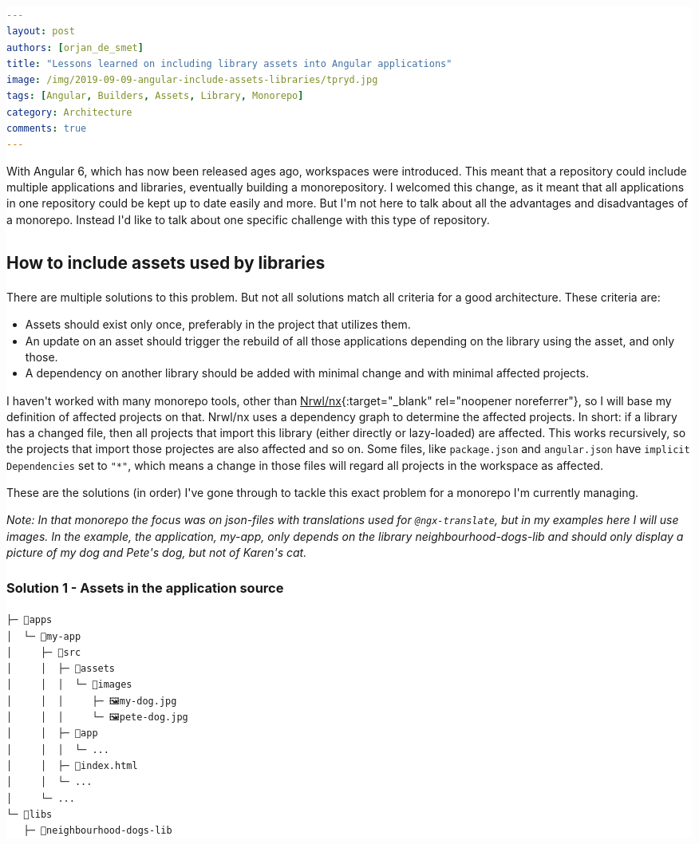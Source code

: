 ```yaml
---
layout: post
authors: [orjan_de_smet]
title: "Lessons learned on including library assets into Angular applications"
image: /img/2019-09-09-angular-include-assets-libraries/tpryd.jpg
tags: [Angular, Builders, Assets, Library, Monorepo]
category: Architecture
comments: true
---
```


With Angular 6, which has now been released ages ago, workspaces were introduced.
This meant that a repository could include multiple applications and libraries, eventually building a monorepository.
I welcomed this change, as it meant that all applications in one repository could be kept up to date easily and more.
But I'm not here to talk about all the advantages and disadvantages of a monorepo.
Instead I'd like to talk about one specific challenge with this type of repository.

## How to include assets used by libraries

There are multiple solutions to this problem.
But not all solutions match all criteria for a good architecture.
These criteria are:

- Assets should exist only once, preferably in the project that utilizes them.
- An update on an asset should trigger the rebuild of all those applications depending on the library using the asset, and only those.
- A dependency on another library should be added with minimal change and with minimal affected projects.

I haven't worked with many monorepo tools, other than [Nrwl/nx](https://nx.dev){:target="_blank" rel="noopener noreferrer"}, so I will base my definition of affected projects on that.
Nrwl/nx uses a dependency graph to determine the affected projects.
In short: if a library has a changed file, then all projects that import this library (either directly or lazy-loaded) are affected.
This works recursively, so the projects that import those projectes are also affected and so on.
Some files, like `package.json` and `angular.json` have `implicitDependencies` set to `"*"`, which means a change in those files will regard all projects in the workspace as affected.

These are the solutions (in order) I've gone through to tackle this exact problem for a monorepo I'm currently managing.

*Note: In that monorepo the focus was on json-files with translations used for `@ngx-translate`, but in my examples here I will use images.*
*In the example, the application, my-app, only depends on the library neighbourhood-dogs-lib and should only display a picture of my dog and Pete's dog, but not of Karen's cat.*

### Solution 1 - Assets in the application source

```
├─ 📂apps
│  └─ 📂my-app
│     ├─ 📂src
│     │  ├─ 📂assets
│     │  │  └─ 📂images
│     │  │     ├─ 🖼my-dog.jpg
│     │  │     └─ 🖼pete-dog.jpg
│     │  ├─ 📂app
│     │  │  └─ ...
│     │  ├─ 📄index.html
│     │  └─ ...
│     └─ ...
└─ 📂libs
   ├─ 📂neighbourhood-dogs-lib
```